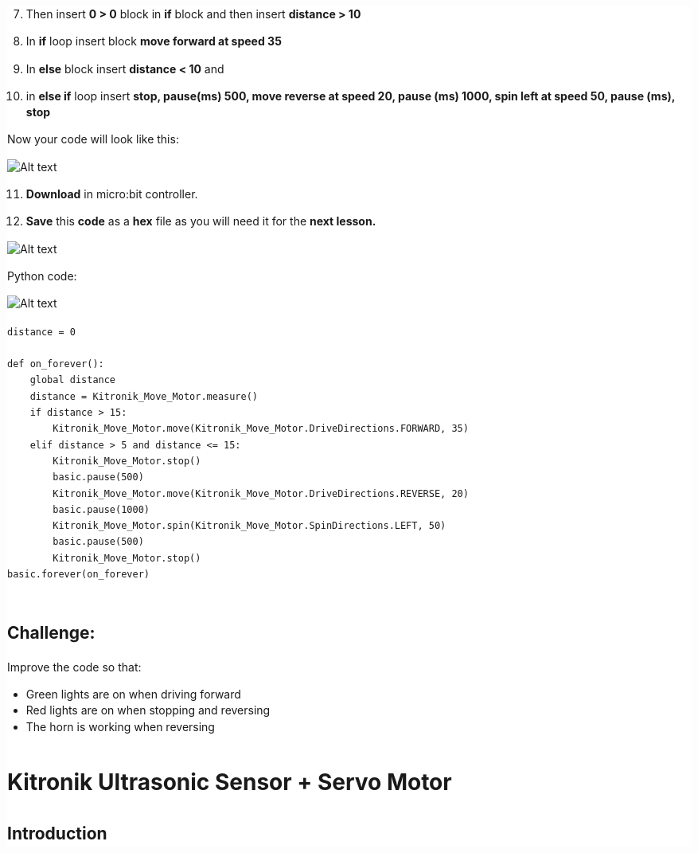 7. Then insert **0 > 0** block in **if** block and then insert **distance > 10**

8. In **if** loop insert block **move forward at speed 35**

9. In **else** block insert **distance < 10** and

10. in **else if** loop insert **stop, pause(ms) 500, move reverse at speed 20, pause (ms) 1000, spin left at speed 50, pause (ms), stop**

Now your code will look like this:

![Alt text](/images/12.1.png)

11. **Download** in micro:bit controller.

12. **Save** this **code** as a **hex** file as you will need it for the **next lesson.**

![Alt text](/images/12.2.png)

Python code:

![Alt text](/images/12.3.png)
```
distance = 0

def on_forever():
    global distance
    distance = Kitronik_Move_Motor.measure()
    if distance > 15:
        Kitronik_Move_Motor.move(Kitronik_Move_Motor.DriveDirections.FORWARD, 35)
    elif distance > 5 and distance <= 15:
        Kitronik_Move_Motor.stop()
        basic.pause(500)
        Kitronik_Move_Motor.move(Kitronik_Move_Motor.DriveDirections.REVERSE, 20)
        basic.pause(1000)
        Kitronik_Move_Motor.spin(Kitronik_Move_Motor.SpinDirections.LEFT, 50)
        basic.pause(500)
        Kitronik_Move_Motor.stop()
basic.forever(on_forever)


```
## Challenge:

Improve the code so that:
- Green lights are on when driving forward
- Red lights are on when stopping and reversing
- The horn is working when reversing


# Kitronik Ultrasonic Sensor + Servo Motor

## Introduction
